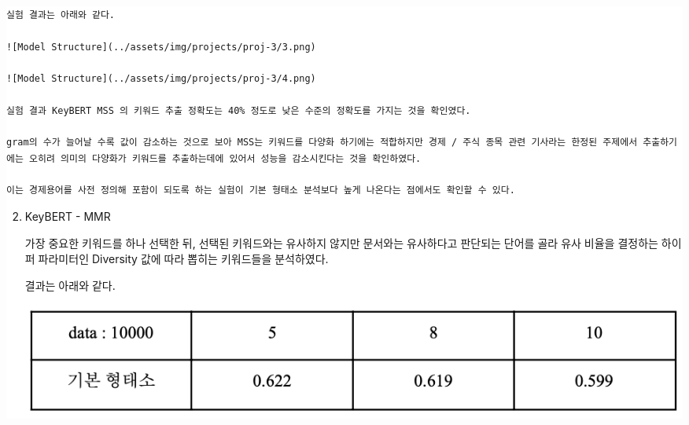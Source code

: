     실험 결과는 아래와 같다.

    ![Model Structure](../assets/img/projects/proj-3/3.png)

    ![Model Structure](../assets/img/projects/proj-3/4.png)

    실험 결과 KeyBERT MSS 의 키워드 추출 정확도는 40% 정도로 낮은 수준의 정확도를 가지는 것을 확인였다.

    gram의 수가 늘어날 수록 값이 감소하는 것으로 보아 MSS는 키워드를 다양화 하기에는 적합하지만 경제 / 주식 종목 관련 기사라는 한정된 주제에서 추출하기에는 오히려 의미의 다양화가 키워드를 추출하는데에 있어서 성능을 감소시킨다는 것을 확인하였다.

    이는 경제용어를 사전 정의해 포함이 되도록 하는 실험이 기본 형태소 분석보다 높게 나온다는 점에서도 확인할 수 있다.

2. KeyBERT - MMR

    가장 중요한 키워드를 하나 선택한 뒤, 선택된 키워드와는 유사하지 않지만 문서와는 유사하다고 판단되는 단어를 골라 유사 비율을 결정하는 하이퍼 파라미터인 Diversity 값에 따라 뽑히는 키워드들을 분석하였다.

    결과는 아래와 같다.

    ![Model Structure](../assets/img/projects/proj-3/5.png)
